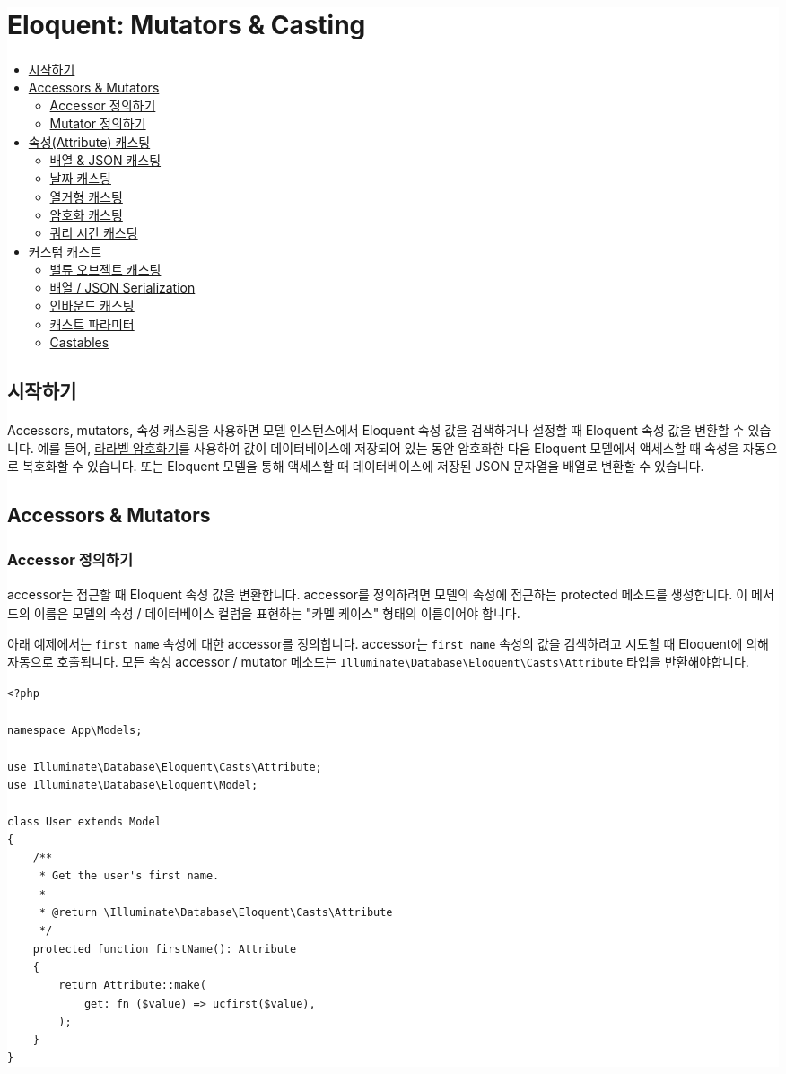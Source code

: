# Eloquent: Mutators & Casting

- [시작하기](#introduction)
- [Accessors & Mutators](#accessors-and-mutators)
    - [Accessor 정의하기](#defining-an-accessor)
    - [Mutator 정의하기](#defining-a-mutator)
- [속성(Attribute) 캐스팅](#attribute-casting)
    - [배열 & JSON 캐스팅](#array-and-json-casting)
    - [날짜 캐스팅](#date-casting)
    - [열거형 캐스팅](#enum-casting)
    - [암호화 캐스팅](#encrypted-casting)
    - [쿼리 시간 캐스팅](#query-time-casting)
- [커스텀 캐스트](#custom-casts)
    - [밸류 오브젝트 캐스팅](#value-object-casting)
    - [배열 / JSON Serialization](#array-json-serialization)
    - [인바운드 캐스팅](#inbound-casting)
    - [캐스트 파라미터](#cast-parameters)
    - [Castables](#castables)

<a name="introduction"></a>
## 시작하기

Accessors, mutators, 속성 캐스팅을 사용하면 모델 인스턴스에서 Eloquent 속성 값을 검색하거나 설정할 때 Eloquent 속성 값을 변환할 수 있습니다. 예를 들어, [라라벨 암호화기](/docs/{{version}}/encryption)를 사용하여 값이 데이터베이스에 저장되어 있는 동안 암호화한 다음 Eloquent 모델에서 액세스할 때 속성을 자동으로 복호화할 수 있습니다. 또는 Eloquent 모델을 통해 액세스할 때 데이터베이스에 저장된 JSON 문자열을 배열로 변환할 수 있습니다.

<a name="accessors-and-mutators"></a>
## Accessors & Mutators

<a name="defining-an-accessor"></a>
### Accessor 정의하기

accessor는 접근할 때 Eloquent 속성 값을 변환합니다. accessor를 정의하려면 모델의 속성에 접근하는 protected 메소드를 생성합니다. 이 메서드의 이름은 모델의 속성 / 데이터베이스 컬럼을 표현하는 "카멜 케이스" 형태의 이름이어야 합니다.

아래 예제에서는 `first_name` 속성에 대한 accessor를 정의합니다. accessor는 `first_name` 속성의 값을 검색하려고 시도할 때 Eloquent에 의해 자동으로 호출됩니다. 모든 속성 accessor / mutator 메소드는 `Illuminate\Database\Eloquent\Casts\Attribute` 타입을 반환해야합니다. 

    <?php

    namespace App\Models;

    use Illuminate\Database\Eloquent\Casts\Attribute;
    use Illuminate\Database\Eloquent\Model;

    class User extends Model
    {
        /**
         * Get the user's first name.
         *
         * @return \Illuminate\Database\Eloquent\Casts\Attribute
         */
        protected function firstName(): Attribute
        {
            return Attribute::make(
                get: fn ($value) => ucfirst($value),
            );
        }
    }
